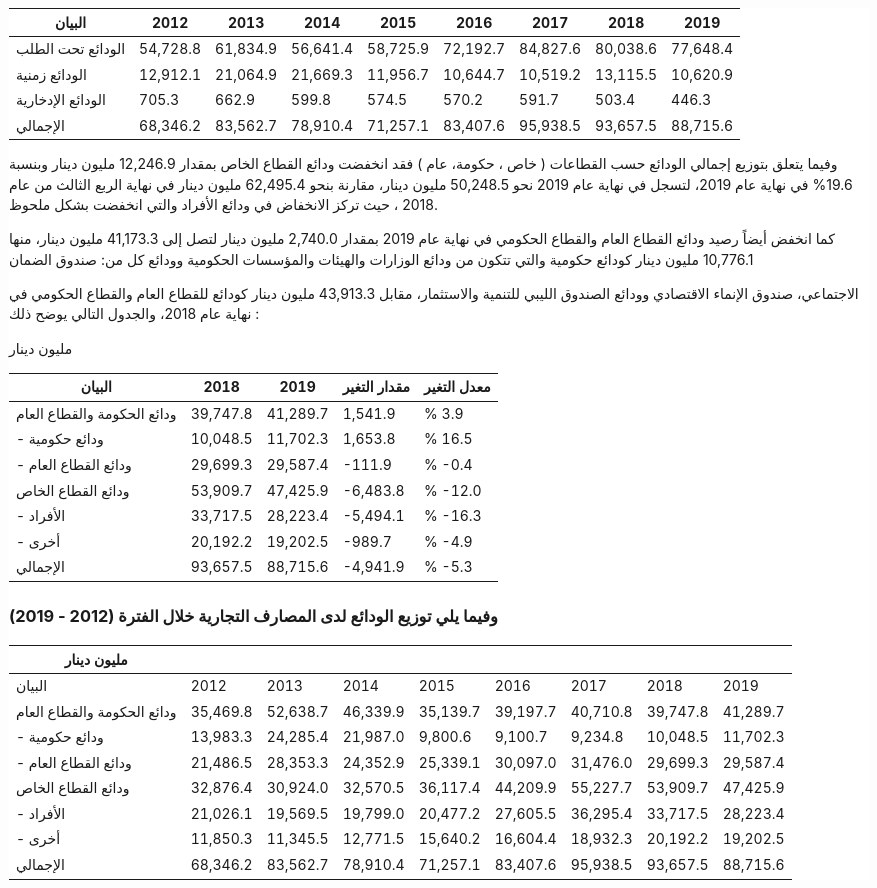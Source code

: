 | البيان            | 2012     | 2013     | 2014     | 2015     | 2016     | 2017     | 2018     | 2019     |
| ----------------- | -------- | -------- | -------- | -------- | -------- | -------- | -------- | -------- |
| الودائع تحت الطلب | 54,728.8 | 61,834.9 | 56,641.4 | 58,725.9 | 72,192.7 | 84,827.6 | 80,038.6 | 77,648.4 |
| الودائع زمنية     | 12,912.1 | 21,064.9 | 21,669.3 | 11,956.7 | 10,644.7 | 10,519.2 | 13,115.5 | 10,620.9 |
| الودائع الإدخارية | 705.3    | 662.9    | 599.8    | 574.5    | 570.2    | 591.7    | 503.4    | 446.3    |
| الإجمالي          | 68,346.2 | 83,562.7 | 78,910.4 | 71,257.1 | 83,407.6 | 95,938.5 | 93,657.5 | 88,715.6 |

وفيما يتعلق بتوزيع إجمالي الودائع حسب القطاعات ( خاص ، حكومة، عام ) فقد انخفضت ودائع القطاع الخاص بمقدار 12,246.9 مليون دينار وبنسبة 19.6% في نهاية عام 2019، لتسجل في نهاية عام 2019 نحو 50,248.5 مليون دينار، مقارنة بنحو 62,495.4 مليون دينار في نهاية الربع الثالث من عام 2018 ، حيث تركز الانخفاض في ودائع الأفراد والتي انخفضت بشكل ملحوظ.

كما انخفض أيضاً رصيد ودائع القطاع العام والقطاع الحكومي في نهاية عام 2019 بمقدار 2,740.0 مليون دينار لتصل إلى 41,173.3 مليون دينار، منها 10,776.1 مليون دينار كودائع حكومية والتي تتكون من ودائع الوزارات والهيئات والمؤسسات الحكومية وودائع كل من: صندوق الضمان

الاجتماعي، صندوق الإنماء الاقتصادي وودائع الصندوق الليبي للتنمية والاستثمار، مقابل 43,913.3
مليون دينار كودائع للقطاع العام والقطاع الحكومي في نهاية عام 2018، والجدول التالي يوضح ذلك :

مليون دينار

| البيان                      | 2018     | 2019     | مقدار التغير | معدل التغير |
| --------------------------- | -------- | -------- | ------------ | ----------- |
| ودائع الحكومة والقطاع العام | 39,747.8 | 41,289.7 | 1,541.9      | % 3.9       |
| - ودائع حكومية              | 10,048.5 | 11,702.3 | 1,653.8      | % 16.5      |
| - ودائع القطاع العام        | 29,699.3 | 29,587.4 | -111.9       | % -0.4      |
| ودائع القطاع الخاص          | 53,909.7 | 47,425.9 | -6,483.8     | % -12.0     |
| - الأفراد                   | 33,717.5 | 28,223.4 | -5,494.1     | % -16.3     |
| - أخرى                      | 20,192.2 | 19,202.5 | -989.7       | % -4.9      |
| الإجمالي                    | 93,657.5 | 88,715.6 | -4,941.9     | % -5.3      |

### وفيما يلي توزيع الودائع لدى المصارف التجارية خلال الفترة (2012 - 2019)

| مليون دينار                 |          |          |          |          |          |          |          |          |
| --------------------------- | -------- | -------- | -------- | -------- | -------- | -------- | -------- | -------- |
| البيان                      | 2012     | 2013     | 2014     | 2015     | 2016     | 2017     | 2018     | 2019     |
| ودائع الحكومة والقطاع العام | 35,469.8 | 52,638.7 | 46,339.9 | 35,139.7 | 39,197.7 | 40,710.8 | 39,747.8 | 41,289.7 |
| - ودائع حكومية              | 13,983.3 | 24,285.4 | 21,987.0 | 9,800.6  | 9,100.7  | 9,234.8  | 10,048.5 | 11,702.3 |
| - ودائع القطاع العام        | 21,486.5 | 28,353.3 | 24,352.9 | 25,339.1 | 30,097.0 | 31,476.0 | 29,699.3 | 29,587.4 |
| ودائع القطاع الخاص          | 32,876.4 | 30,924.0 | 32,570.5 | 36,117.4 | 44,209.9 | 55,227.7 | 53,909.7 | 47,425.9 |
| - الأفراد                   | 21,026.1 | 19,569.5 | 19,799.0 | 20,477.2 | 27,605.5 | 36,295.4 | 33,717.5 | 28,223.4 |
| - أخرى                      | 11,850.3 | 11,345.5 | 12,771.5 | 15,640.2 | 16,604.4 | 18,932.3 | 20,192.2 | 19,202.5 |
| الإجمالي                    | 68,346.2 | 83,562.7 | 78,910.4 | 71,257.1 | 83,407.6 | 95,938.5 | 93,657.5 | 88,715.6 |
